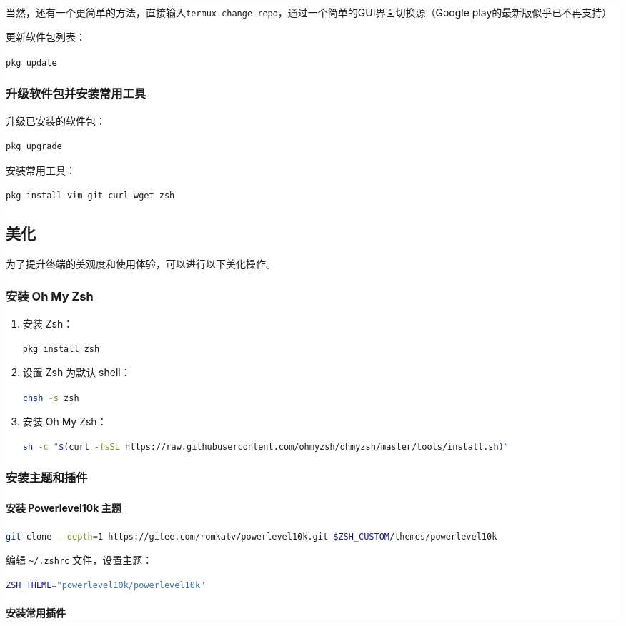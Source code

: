 当然，还有一个更简单的方法，直接输入`termux-change-repo`，通过一个简单的GUI界面切换源（Google play的最新版似乎已不再支持）

更新软件包列表：

```bash
pkg update
```

### 升级软件包并安装常用工具

升级已安装的软件包：

```bash
pkg upgrade
```

安装常用工具：

```bash
pkg install vim git curl wget zsh
```

## 美化

为了提升终端的美观度和使用体验，可以进行以下美化操作。

### 安装 Oh My Zsh

1. 安装 Zsh：

   ```bash
   pkg install zsh
   ```

2. 设置 Zsh 为默认 shell：

   ```bash
   chsh -s zsh
   ```

3. 安装 Oh My Zsh：

   ```bash
   sh -c "$(curl -fsSL https://raw.githubusercontent.com/ohmyzsh/ohmyzsh/master/tools/install.sh)"
   ```

### 安装主题和插件

#### 安装 Powerlevel10k 主题

```bash
git clone --depth=1 https://gitee.com/romkatv/powerlevel10k.git $ZSH_CUSTOM/themes/powerlevel10k
```

编辑 `~/.zshrc` 文件，设置主题：

```bash
ZSH_THEME="powerlevel10k/powerlevel10k"
```

#### 安装常用插件

